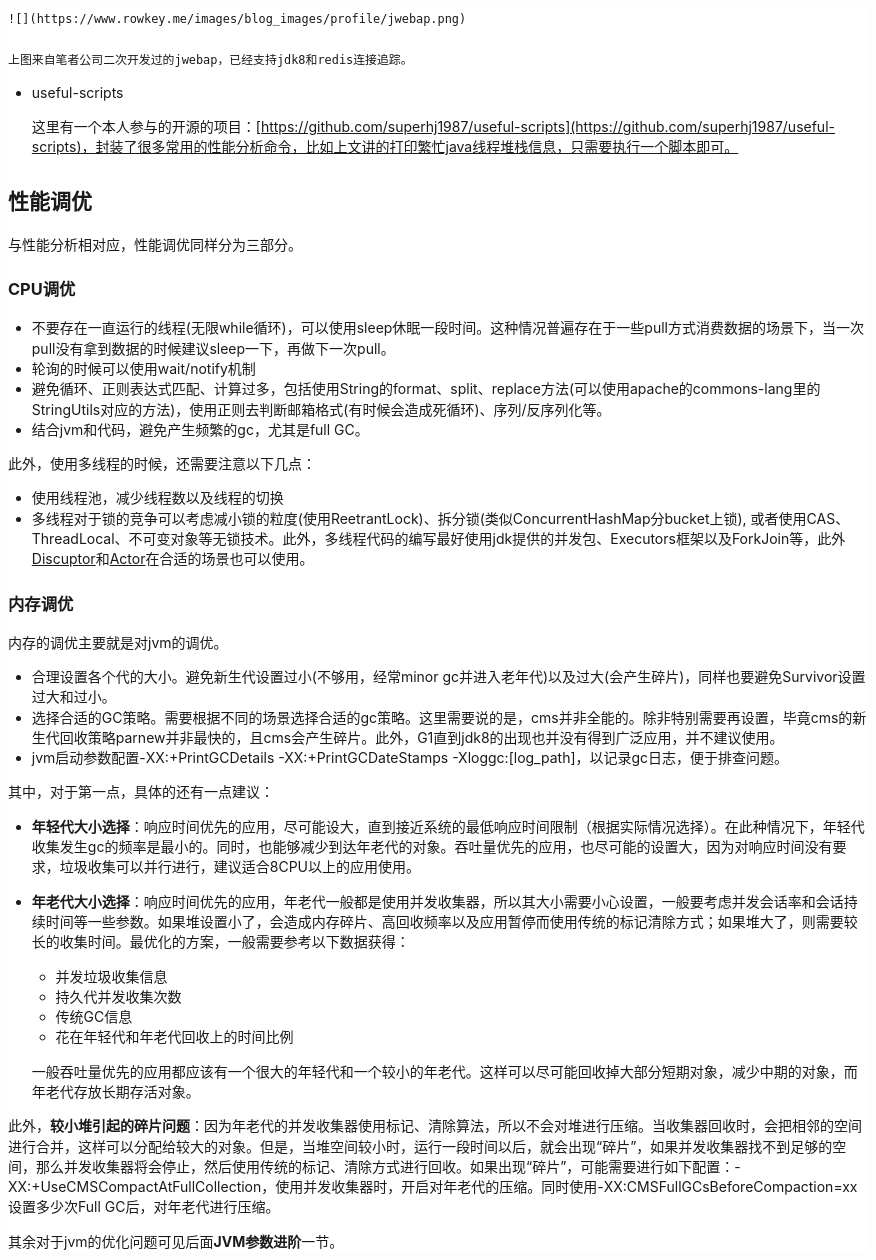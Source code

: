     ![](https://www.rowkey.me/images/blog_images/profile/jwebap.png)

    上图来自笔者公司二次开发过的jwebap，已经支持jdk8和redis连接追踪。

*   useful-scripts

    这里有一个本人参与的开源的项目：[https://github.com/superhj1987/useful-scripts](https://github.com/superhj1987/useful-scripts)，封装了很多常用的性能分析命令，比如上文讲的打印繁忙java线程堆栈信息，只需要执行一个脚本即可。

## 性能调优

与性能分析相对应，性能调优同样分为三部分。

### CPU调优

*   不要存在一直运行的线程(无限while循环)，可以使用sleep休眠一段时间。这种情况普遍存在于一些pull方式消费数据的场景下，当一次pull没有拿到数据的时候建议sleep一下，再做下一次pull。
*   轮询的时候可以使用wait/notify机制
*   避免循环、正则表达式匹配、计算过多，包括使用String的format、split、replace方法(可以使用apache的commons-lang里的StringUtils对应的方法)，使用正则去判断邮箱格式(有时候会造成死循环)、序列/反序列化等。
*   结合jvm和代码，避免产生频繁的gc，尤其是full GC。

此外，使用多线程的时候，还需要注意以下几点：

*   使用线程池，减少线程数以及线程的切换
*   多线程对于锁的竞争可以考虑减小锁的粒度(使用ReetrantLock)、拆分锁(类似ConcurrentHashMap分bucket上锁), 或者使用CAS、ThreadLocal、不可变对象等无锁技术。此外，多线程代码的编写最好使用jdk提供的并发包、Executors框架以及ForkJoin等，此外[Discuptor](http://ifeve.com/disruptor-getting-started/)和[Actor](http://ifeve.com/introducing-actors-akka-notes-part-1/)在合适的场景也可以使用。

### 内存调优

内存的调优主要就是对jvm的调优。

*   合理设置各个代的大小。避免新生代设置过小(不够用，经常minor gc并进入老年代)以及过大(会产生碎片)，同样也要避免Survivor设置过大和过小。
*   选择合适的GC策略。需要根据不同的场景选择合适的gc策略。这里需要说的是，cms并非全能的。除非特别需要再设置，毕竟cms的新生代回收策略parnew并非最快的，且cms会产生碎片。此外，G1直到jdk8的出现也并没有得到广泛应用，并不建议使用。
*   jvm启动参数配置-XX:+PrintGCDetails -XX:+PrintGCDateStamps -Xloggc:[log_path]，以记录gc日志，便于排查问题。

其中，对于第一点，具体的还有一点建议：

*   **年轻代大小选择**：响应时间优先的应用，尽可能设大，直到接近系统的最低响应时间限制（根据实际情况选择）。在此种情况下，年轻代收集发生gc的频率是最小的。同时，也能够减少到达年老代的对象。吞吐量优先的应用，也尽可能的设置大，因为对响应时间没有要求，垃圾收集可以并行进行，建议适合8CPU以上的应用使用。
*   **年老代大小选择**：响应时间优先的应用，年老代一般都是使用并发收集器，所以其大小需要小心设置，一般要考虑并发会话率和会话持续时间等一些参数。如果堆设置小了，会造成内存碎片、高回收频率以及应用暂停而使用传统的标记清除方式；如果堆大了，则需要较长的收集时间。最优化的方案，一般需要参考以下数据获得：
    *   并发垃圾收集信息
    *   持久代并发收集次数
    *   传统GC信息
    *   花在年轻代和年老代回收上的时间比例

    一般吞吐量优先的应用都应该有一个很大的年轻代和一个较小的年老代。这样可以尽可能回收掉大部分短期对象，减少中期的对象，而年老代存放长期存活对象。

此外，**较小堆引起的碎片问题**：因为年老代的并发收集器使用标记、清除算法，所以不会对堆进行压缩。当收集器回收时，会把相邻的空间进行合并，这样可以分配给较大的对象。但是，当堆空间较小时，运行一段时间以后，就会出现“碎片”，如果并发收集器找不到足够的空间，那么并发收集器将会停止，然后使用传统的标记、清除方式进行回收。如果出现“碎片”，可能需要进行如下配置：-XX:+UseCMSCompactAtFullCollection，使用并发收集器时，开启对年老代的压缩。同时使用-XX:CMSFullGCsBeforeCompaction=xx设置多少次Full GC后，对年老代进行压缩。

其余对于jvm的优化问题可见后面**JVM参数进阶**一节。
